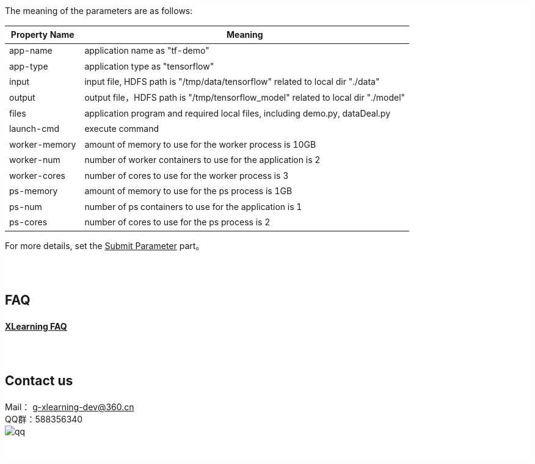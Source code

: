 
The meaning of the parameters are as follows:  

Property Name | Meaning  
---------------- | ---------------  
app-name | application name as "tf-demo"  
app-type | application type as "tensorflow"  
input | input file, HDFS path is "/tmp/data/tensorflow" related to local dir "./data"  
output | output file，HDFS path is "/tmp/tensorflow_model" related to local dir "./model"  
files | application program and required local files, including demo.py, dataDeal.py 
launch-cmd | execute command  
worker-memory | amount of memory to use for the worker process is 10GB  
worker-num | number of worker containers to use for the application is 2  
worker-cores | number of cores to use for the worker process is 3  
ps-memory | amount of memory to use for the ps process is 1GB  
ps-num | number of ps containers to use for the application is 1  
ps-cores | number of cores to use for the ps process is 2  


For more details, set the [Submit Parameter](./doc/submit.md) part。  

<br>

## FAQ
[**XLearning FAQ**](./doc/faq.md)

<br>

## Contact us
Mail： <g-xlearning-dev@360.cn>     
QQ群：588356340  
![qq](./doc/img/qq.jpg)

<br>
